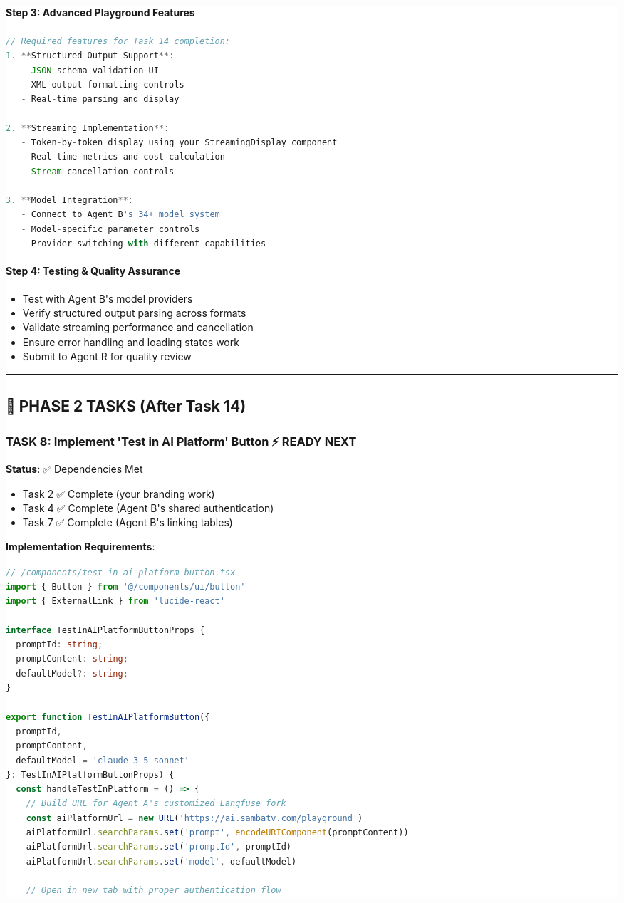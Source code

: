 #### **Step 3: Advanced Playground Features**
```typescript
// Required features for Task 14 completion:
1. **Structured Output Support**:
   - JSON schema validation UI
   - XML output formatting controls
   - Real-time parsing and display
   
2. **Streaming Implementation**:
   - Token-by-token display using your StreamingDisplay component
   - Real-time metrics and cost calculation
   - Stream cancellation controls
   
3. **Model Integration**:
   - Connect to Agent B's 34+ model system
   - Model-specific parameter controls
   - Provider switching with different capabilities
```

#### **Step 4: Testing & Quality Assurance**
- Test with Agent B's model providers
- Verify structured output parsing across formats
- Validate streaming performance and cancellation
- Ensure error handling and loading states work
- Submit to Agent R for quality review

---

## 🎯 PHASE 2 TASKS (After Task 14)

### **TASK 8: Implement 'Test in AI Platform' Button** ⚡ READY NEXT

**Status**: ✅ Dependencies Met
- Task 2 ✅ Complete (your branding work)
- Task 4 ✅ Complete (Agent B's shared authentication)  
- Task 7 ✅ Complete (Agent B's linking tables)

**Implementation Requirements**:

```typescript
// /components/test-in-ai-platform-button.tsx
import { Button } from '@/components/ui/button'
import { ExternalLink } from 'lucide-react'

interface TestInAIPlatformButtonProps {
  promptId: string;
  promptContent: string;
  defaultModel?: string;
}

export function TestInAIPlatformButton({ 
  promptId, 
  promptContent, 
  defaultModel = 'claude-3-5-sonnet' 
}: TestInAIPlatformButtonProps) {
  const handleTestInPlatform = () => {
    // Build URL for Agent A's customized Langfuse fork
    const aiPlatformUrl = new URL('https://ai.sambatv.com/playground')
    aiPlatformUrl.searchParams.set('prompt', encodeURIComponent(promptContent))
    aiPlatformUrl.searchParams.set('promptId', promptId)
    aiPlatformUrl.searchParams.set('model', defaultModel)
    
    // Open in new tab with proper authentication flow
```